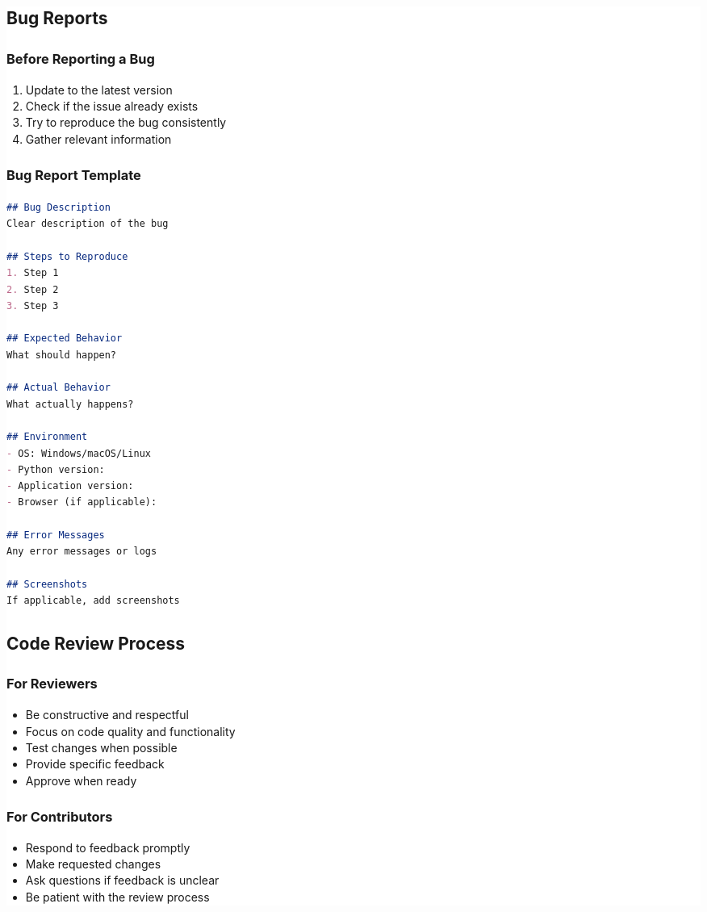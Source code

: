 ## Bug Reports

### Before Reporting a Bug
1. Update to the latest version
2. Check if the issue already exists
3. Try to reproduce the bug consistently
4. Gather relevant information

### Bug Report Template
```markdown
## Bug Description
Clear description of the bug

## Steps to Reproduce
1. Step 1
2. Step 2
3. Step 3

## Expected Behavior
What should happen?

## Actual Behavior
What actually happens?

## Environment
- OS: Windows/macOS/Linux
- Python version:
- Application version:
- Browser (if applicable):

## Error Messages
Any error messages or logs

## Screenshots
If applicable, add screenshots
```

## Code Review Process

### For Reviewers
- Be constructive and respectful
- Focus on code quality and functionality
- Test changes when possible
- Provide specific feedback
- Approve when ready

### For Contributors
- Respond to feedback promptly
- Make requested changes
- Ask questions if feedback is unclear
- Be patient with the review process
